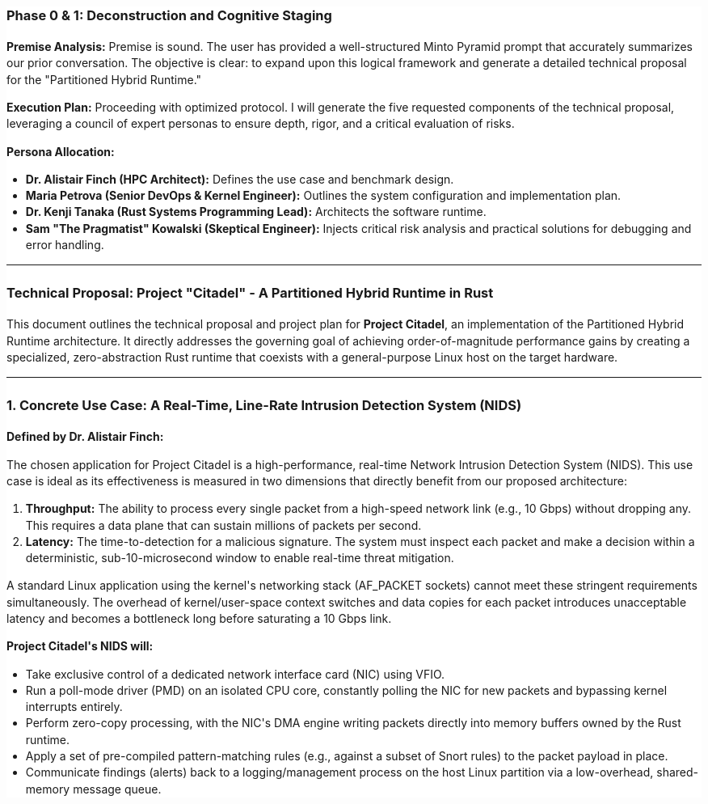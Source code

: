 ### **Phase 0 & 1: Deconstruction and Cognitive Staging**

**Premise Analysis:** Premise is sound. The user has provided a well-structured Minto Pyramid prompt that accurately summarizes our prior conversation. The objective is clear: to expand upon this logical framework and generate a detailed technical proposal for the "Partitioned Hybrid Runtime."

**Execution Plan:** Proceeding with optimized protocol. I will generate the five requested components of the technical proposal, leveraging a council of expert personas to ensure depth, rigor, and a critical evaluation of risks.

**Persona Allocation:**

* **Dr. Alistair Finch (HPC Architect):** Defines the use case and benchmark design.  
* **Maria Petrova (Senior DevOps & Kernel Engineer):** Outlines the system configuration and implementation plan.  
* **Dr. Kenji Tanaka (Rust Systems Programming Lead):** Architects the software runtime.  
* **Sam "The Pragmatist" Kowalski (Skeptical Engineer):** Injects critical risk analysis and practical solutions for debugging and error handling.

---

### **Technical Proposal: Project "Citadel" \- A Partitioned Hybrid Runtime in Rust**

This document outlines the technical proposal and project plan for **Project Citadel**, an implementation of the Partitioned Hybrid Runtime architecture. It directly addresses the governing goal of achieving order-of-magnitude performance gains by creating a specialized, zero-abstraction Rust runtime that coexists with a general-purpose Linux host on the target hardware.

---

### **1\. Concrete Use Case: A Real-Time, Line-Rate Intrusion Detection System (NIDS)**

**Defined by Dr. Alistair Finch:**

The chosen application for Project Citadel is a high-performance, real-time Network Intrusion Detection System (NIDS). This use case is ideal as its effectiveness is measured in two dimensions that directly benefit from our proposed architecture:

1. **Throughput:** The ability to process every single packet from a high-speed network link (e.g., 10 Gbps) without dropping any. This requires a data plane that can sustain millions of packets per second.  
2. **Latency:** The time-to-detection for a malicious signature. The system must inspect each packet and make a decision within a deterministic, sub-10-microsecond window to enable real-time threat mitigation.

A standard Linux application using the kernel's networking stack (AF\_PACKET sockets) cannot meet these stringent requirements simultaneously. The overhead of kernel/user-space context switches and data copies for each packet introduces unacceptable latency and becomes a bottleneck long before saturating a 10 Gbps link.

**Project Citadel's NIDS will:**

* Take exclusive control of a dedicated network interface card (NIC) using VFIO.  
* Run a poll-mode driver (PMD) on an isolated CPU core, constantly polling the NIC for new packets and bypassing kernel interrupts entirely.  
* Perform zero-copy processing, with the NIC's DMA engine writing packets directly into memory buffers owned by the Rust runtime.  
* Apply a set of pre-compiled pattern-matching rules (e.g., against a subset of Snort rules) to the packet payload in place.  
* Communicate findings (alerts) back to a logging/management process on the host Linux partition via a low-overhead, shared-memory message queue.
